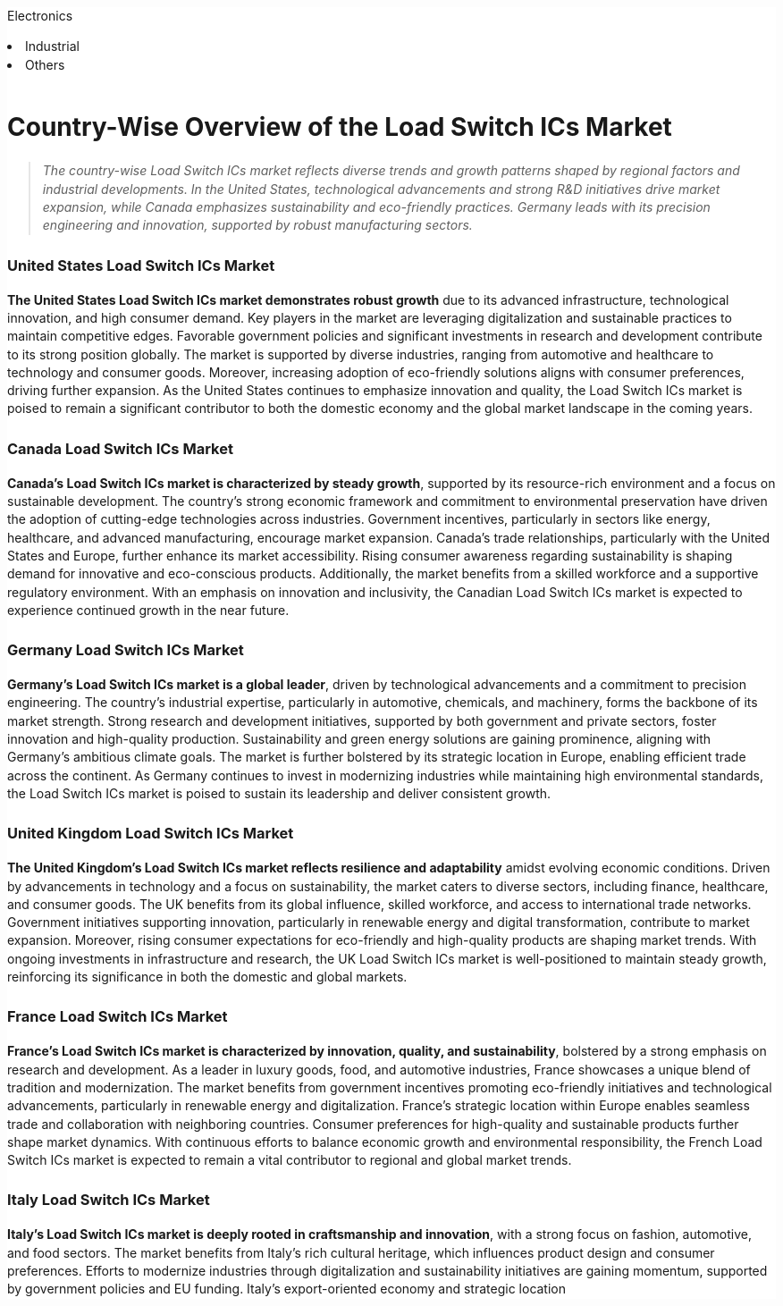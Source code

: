 Electronics</li><li>Industrial</li><li>Others</li></ul><h1><span class="">Country-Wise Overview of the Load Switch ICs Market<br /></span></h1><blockquote><p><em><span class="">The country-wise Load Switch ICs market reflects diverse trends and growth patterns shaped by regional factors and industrial developments. In the United States, technological advancements and strong R&amp;D initiatives drive market expansion, while Canada emphasizes sustainability and eco-friendly practices. Germany leads with its precision engineering and innovation, supported by robust manufacturing sectors.</span></em></p></blockquote><h3><strong>United States Load Switch ICs Market</strong></h3><p><strong>The United States Load Switch ICs market demonstrates robust growth</strong> due to its advanced infrastructure, technological innovation, and high consumer demand. Key players in the market are leveraging digitalization and sustainable practices to maintain competitive edges. Favorable government policies and significant investments in research and development contribute to its strong position globally. The market is supported by diverse industries, ranging from automotive and healthcare to technology and consumer goods. Moreover, increasing adoption of eco-friendly solutions aligns with consumer preferences, driving further expansion. As the United States continues to emphasize innovation and quality, the Load Switch ICs market is poised to remain a significant contributor to both the domestic economy and the global market landscape in the coming years.</p><h3><strong>Canada Load Switch ICs Market</strong></h3><p><strong>Canada&rsquo;s Load Switch ICs market is characterized by steady growth</strong>, supported by its resource-rich environment and a focus on sustainable development. The country&rsquo;s strong economic framework and commitment to environmental preservation have driven the adoption of cutting-edge technologies across industries. Government incentives, particularly in sectors like energy, healthcare, and advanced manufacturing, encourage market expansion. Canada&rsquo;s trade relationships, particularly with the United States and Europe, further enhance its market accessibility. Rising consumer awareness regarding sustainability is shaping demand for innovative and eco-conscious products. Additionally, the market benefits from a skilled workforce and a supportive regulatory environment. With an emphasis on innovation and inclusivity, the Canadian Load Switch ICs market is expected to experience continued growth in the near future.</p><h3><strong>Germany Load Switch ICs Market</strong></h3><p><strong>Germany&rsquo;s Load Switch ICs market is a global leader</strong>, driven by technological advancements and a commitment to precision engineering. The country&rsquo;s industrial expertise, particularly in automotive, chemicals, and machinery, forms the backbone of its market strength. Strong research and development initiatives, supported by both government and private sectors, foster innovation and high-quality production. Sustainability and green energy solutions are gaining prominence, aligning with Germany&rsquo;s ambitious climate goals. The market is further bolstered by its strategic location in Europe, enabling efficient trade across the continent. As Germany continues to invest in modernizing industries while maintaining high environmental standards, the Load Switch ICs market is poised to sustain its leadership and deliver consistent growth.</p><h3><strong>United Kingdom Load Switch ICs Market</strong></h3><p><strong>The United Kingdom&rsquo;s Load Switch ICs market reflects resilience and adaptability</strong> amidst evolving economic conditions. Driven by advancements in technology and a focus on sustainability, the market caters to diverse sectors, including finance, healthcare, and consumer goods. The UK benefits from its global influence, skilled workforce, and access to international trade networks. Government initiatives supporting innovation, particularly in renewable energy and digital transformation, contribute to market expansion. Moreover, rising consumer expectations for eco-friendly and high-quality products are shaping market trends. With ongoing investments in infrastructure and research, the UK Load Switch ICs market is well-positioned to maintain steady growth, reinforcing its significance in both the domestic and global markets.</p><h3><strong>France Load Switch ICs Market</strong></h3><p><strong>France&rsquo;s Load Switch ICs market is characterized by innovation, quality, and sustainability</strong>, bolstered by a strong emphasis on research and development. As a leader in luxury goods, food, and automotive industries, France showcases a unique blend of tradition and modernization. The market benefits from government incentives promoting eco-friendly initiatives and technological advancements, particularly in renewable energy and digitalization. France&rsquo;s strategic location within Europe enables seamless trade and collaboration with neighboring countries. Consumer preferences for high-quality and sustainable products further shape market dynamics. With continuous efforts to balance economic growth and environmental responsibility, the French Load Switch ICs market is expected to remain a vital contributor to regional and global market trends.</p><h3><strong>Italy Load Switch ICs Market</strong></h3><p><strong>Italy&rsquo;s Load Switch ICs market is deeply rooted in craftsmanship and innovation</strong>, with a strong focus on fashion, automotive, and food sectors. The market benefits from Italy&rsquo;s rich cultural heritage, which influences product design and consumer preferences. Efforts to modernize industries through digitalization and sustainability initiatives are gaining momentum, supported by government policies and EU funding. Italy&rsquo;s export-oriented economy and strategic location